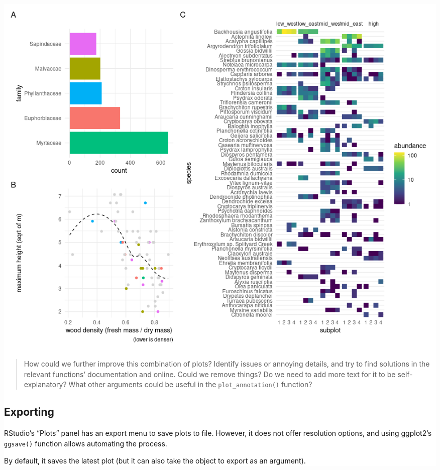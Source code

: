 ![](ggplot2_files/figure-gfm/patchwork_tags-1.png)

> How could we further improve this combination of plots? Identify
> issues or annoying details, and try to find solutions in the relevant
> functions’ documentation and online. Could we remove things? Do we
> need to add more text for it to be self-explanatory? What other
> arguments could be useful in the `plot_annotation()` function?

## Exporting

RStudio’s “Plots” panel has an export menu to save plots to file.
However, it does not offer resolution options, and using ggplot2’s
`ggsave()` function allows automating the process.

By default, it saves the latest plot (but it can also take the object to
export as an argument).
